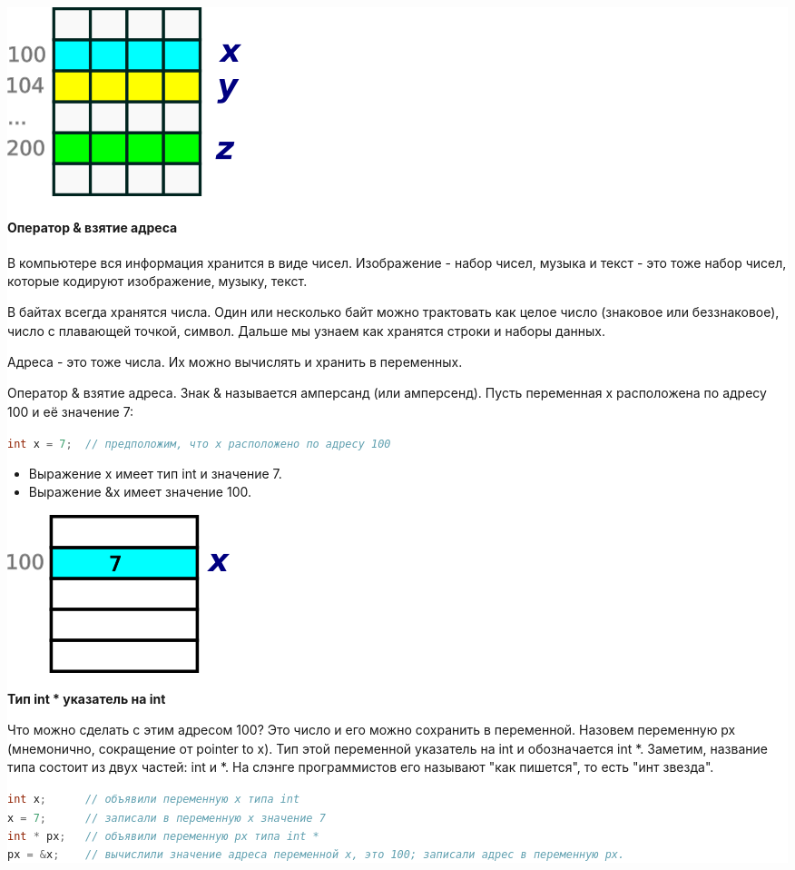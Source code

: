 ![04](/C_for_beginners_Stepik/Pictures/04_09.png)

#### Оператор & взятие адреса
В компьютере вся информация хранится в виде чисел. Изображение - набор чисел, музыка и текст - это тоже набор чисел, которые кодируют изображение, музыку, текст.

В байтах всегда хранятся числа. Один или несколько байт можно трактовать как целое число (знаковое или беззнаковое), число с плавающей точкой, символ. Дальше мы узнаем как хранятся строки и наборы данных.

Адреса - это тоже числа. Их можно вычислять и хранить в переменных.

Оператор & взятие адреса. Знак & называется амперсанд (или амперсенд). Пусть переменная x расположена по адресу 100 и её значение 7:

```c
int x = 7;  // предположим, что х расположено по адресу 100
```

+ Выражение x имеет тип int и значение 7.
+ Выражение &x имеет значение 100.

![04](/C_for_beginners_Stepik/Pictures/04_10.png)

__Тип int * указатель на int__

Что можно сделать с этим адресом 100? Это число и его можно сохранить в переменной. Назовем переменную px (мнемонично, сокращение от pointer to x). Тип этой переменной указатель на int и обозначается int *. Заметим, название типа состоит из двух частей: int и *. На слэнге программистов его называют "как пишется", то есть "инт звезда".

```c
int x;      // объявили переменную х типа int
x = 7;      // записали в переменную х значение 7
int * px;   // объявили переменную px типа int *
px = &x;    // вычислили значение адреса переменной х, это 100; записали адрес в переменную px.
```
